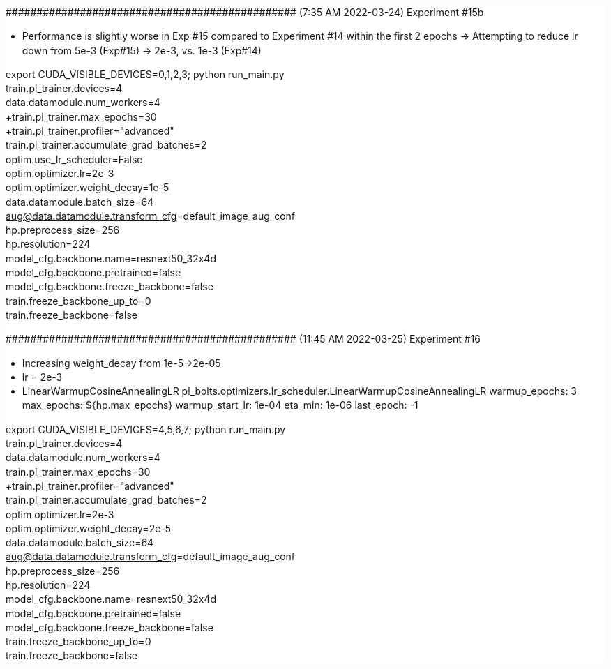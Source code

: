 

###############################################
(7:35 AM 2022-03-24) Experiment #15b
- Performance is slightly worse in Exp #15 compared to Experiment #14 within the first 2 epochs -> Attempting to reduce lr down from 5e-3 (Exp#15) -> 2e-3, vs. 1e-3 (Exp#14)

export CUDA_VISIBLE_DEVICES=0,1,2,3; python run_main.py \
		train.pl_trainer.devices=4 \
		data.datamodule.num_workers=4 \
		+train.pl_trainer.max_epochs=30 \
		+train.pl_trainer.profiler="advanced" \
		train.pl_trainer.accumulate_grad_batches=2 \
		optim.use_lr_scheduler=False \
		optim.optimizer.lr=2e-3 \
		optim.optimizer.weight_decay=1e-5 \
		data.datamodule.batch_size=64 \
		aug@data.datamodule.transform_cfg=default_image_aug_conf \
		hp.preprocess_size=256 \
		hp.resolution=224 \
		model_cfg.backbone.name=resnext50_32x4d \
		model_cfg.backbone.pretrained=false \
		model_cfg.backbone.freeze_backbone=false \
		train.freeze_backbone_up_to=0 \
		train.freeze_backbone=false


###############################################
(11:45 AM 2022-03-25) Experiment #16

- Increasing weight_decay from 1e-5->2e-05
- lr = 2e-3
- LinearWarmupCosineAnnealingLR
		pl_bolts.optimizers.lr_scheduler.LinearWarmupCosineAnnealingLR
		warmup_epochs: 3
		max_epochs: ${hp.max_epochs}
		warmup_start_lr: 1e-04
		eta_min: 1e-06
		last_epoch: -1


export CUDA_VISIBLE_DEVICES=4,5,6,7; python run_main.py \
train.pl_trainer.devices=4 \
data.datamodule.num_workers=4 \
train.pl_trainer.max_epochs=30 \
+train.pl_trainer.profiler="advanced" \
train.pl_trainer.accumulate_grad_batches=2 \
optim.optimizer.lr=2e-3 \
optim.optimizer.weight_decay=2e-5 \
data.datamodule.batch_size=64 \
aug@data.datamodule.transform_cfg=default_image_aug_conf \
hp.preprocess_size=256 \
hp.resolution=224 \
model_cfg.backbone.name=resnext50_32x4d \
model_cfg.backbone.pretrained=false \
model_cfg.backbone.freeze_backbone=false \
train.freeze_backbone_up_to=0 \
train.freeze_backbone=false
